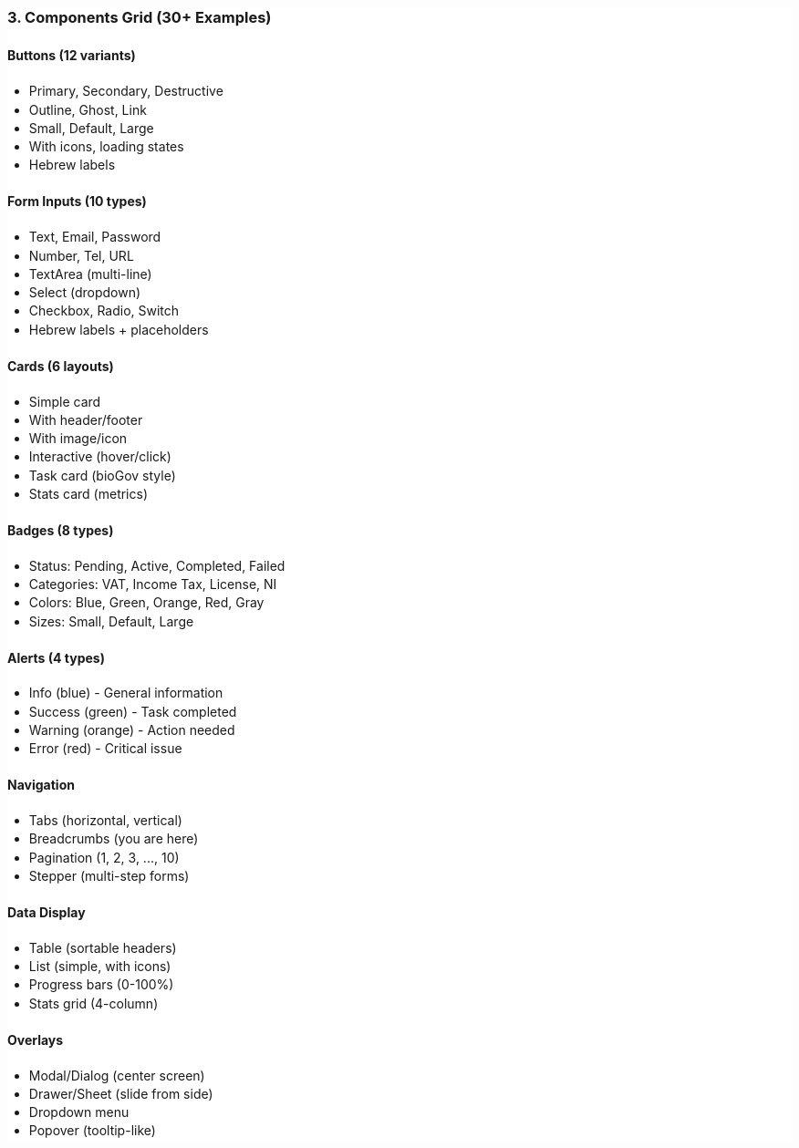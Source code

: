 ### 3. **Components Grid** (30+ Examples)

#### **Buttons** (12 variants)
- Primary, Secondary, Destructive
- Outline, Ghost, Link
- Small, Default, Large
- With icons, loading states
- Hebrew labels

#### **Form Inputs** (10 types)
- Text, Email, Password
- Number, Tel, URL
- TextArea (multi-line)
- Select (dropdown)
- Checkbox, Radio, Switch
- Hebrew labels + placeholders

#### **Cards** (6 layouts)
- Simple card
- With header/footer
- With image/icon
- Interactive (hover/click)
- Task card (bioGov style)
- Stats card (metrics)

#### **Badges** (8 types)
- Status: Pending, Active, Completed, Failed
- Categories: VAT, Income Tax, License, NI
- Colors: Blue, Green, Orange, Red, Gray
- Sizes: Small, Default, Large

#### **Alerts** (4 types)
- Info (blue) - General information
- Success (green) - Task completed
- Warning (orange) - Action needed
- Error (red) - Critical issue

#### **Navigation**
- Tabs (horizontal, vertical)
- Breadcrumbs (you are here)
- Pagination (1, 2, 3, ..., 10)
- Stepper (multi-step forms)

#### **Data Display**
- Table (sortable headers)
- List (simple, with icons)
- Progress bars (0-100%)
- Stats grid (4-column)

#### **Overlays**
- Modal/Dialog (center screen)
- Drawer/Sheet (slide from side)
- Dropdown menu
- Popover (tooltip-like)
